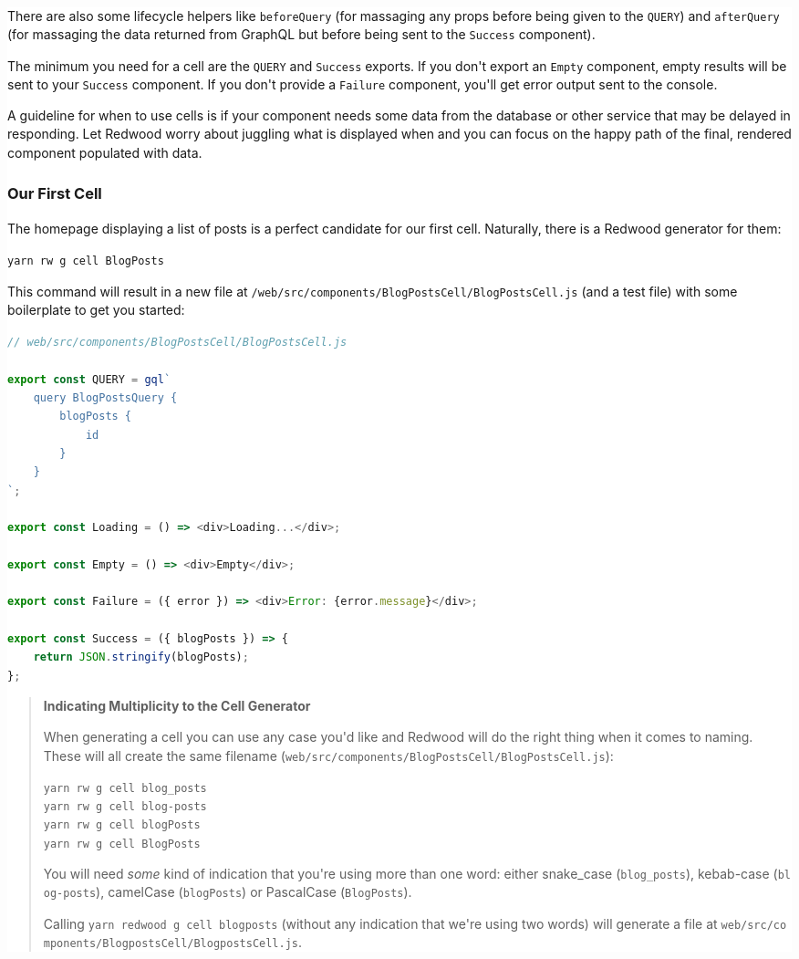 There are also some lifecycle helpers like `beforeQuery` (for massaging any props before being given to the `QUERY`) and `afterQuery` (for massaging the data returned from GraphQL but before being sent to the `Success` component).

The minimum you need for a cell are the `QUERY` and `Success` exports. If you don't export an `Empty` component, empty results will be sent to your `Success` component. If you don't provide a `Failure` component, you'll get error output sent to the console.

A guideline for when to use cells is if your component needs some data from the database or other service that may be delayed in responding. Let Redwood worry about juggling what is displayed when and you can focus on the happy path of the final, rendered component populated with data.

### Our First Cell

The homepage displaying a list of posts is a perfect candidate for our first cell. Naturally, there is a Redwood generator for them:

    yarn rw g cell BlogPosts

This command will result in a new file at `/web/src/components/BlogPostsCell/BlogPostsCell.js` (and a test file) with some boilerplate to get you started:

```javascript
// web/src/components/BlogPostsCell/BlogPostsCell.js

export const QUERY = gql`
	query BlogPostsQuery {
		blogPosts {
			id
		}
	}
`;

export const Loading = () => <div>Loading...</div>;

export const Empty = () => <div>Empty</div>;

export const Failure = ({ error }) => <div>Error: {error.message}</div>;

export const Success = ({ blogPosts }) => {
	return JSON.stringify(blogPosts);
};
```

> **Indicating Multiplicity to the Cell Generator**
>
> When generating a cell you can use any case you'd like and Redwood will do the right thing when it comes to naming. These will all create the same filename (`web/src/components/BlogPostsCell/BlogPostsCell.js`):
>
>     yarn rw g cell blog_posts
>     yarn rw g cell blog-posts
>     yarn rw g cell blogPosts
>     yarn rw g cell BlogPosts
>
> You will need _some_ kind of indication that you're using more than one word: either snake_case (`blog_posts`), kebab-case (`blog-posts`), camelCase (`blogPosts`) or PascalCase (`BlogPosts`).
>
> Calling `yarn redwood g cell blogposts` (without any indication that we're using two words) will generate a file at `web/src/components/BlogpostsCell/BlogpostsCell.js`.
